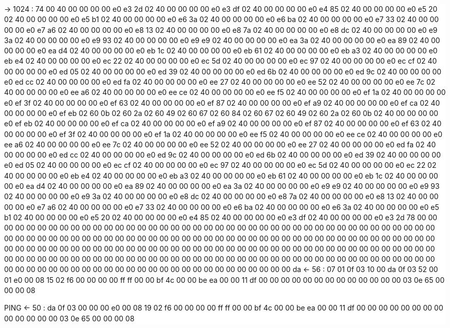 -> 1024 : 74 00 40 00 00 00 00 e0 e3 2d 02 40 00 00 00 00 e0 e3 df 02 40 00 00 00 00 e0 e4 85 02 40 00 00 00 00 e0 e5 20 02 40 00 00 00 00 e0 e5 b1 02 40 00 00 00 00
                               e0 e6 3a 02 40 00 00 00 00 e0 e6 ba 02 40 00 00 00 00 e0 e7 33 02 40 00 00 00 00 e0 e7 a6 02 40 00 00 00 00 e0 e8 13 02 40 00 00 00 00
                               e0 e8 7a 02 40 00 00 00 00 e0 e8 dc 02 40 00 00 00 00 e0 e9 3a 02 40 00 00 00 00 e0 e9 93 02 40 00 00 00 00 e0 e9 e9 02 40 00 00 00 00
                               e0 ea 3a 02 40 00 00 00 00 e0 ea 89 02 40 00 00 00 00 e0 ea d4 02 40 00 00 00 00 e0 eb 1c 02 40 00 00 00 00 e0 eb 61 02 40 00 00 00 00
                               e0 eb a3 02 40 00 00 00 00 e0 eb e4 02 40 00 00 00 00 e0 ec 22 02 40 00 00 00 00 e0 ec 5d 02 40 00 00 00 00 e0 ec 97 02 40 00 00 00 00
                               e0 ec cf 02 40 00 00 00 00 e0 ed 05 02 40 00 00 00 00 e0 ed 39 02 40 00 00 00 00 e0 ed 6b 02 40 00 00 00 00 e0 ed 9c 02 40 00 00 00 00
                               e0 ed cc 02 40 00 00 00 00 e0 ed fa 02 40 00 00 00 00 e0 ee 27 02 40 00 00 00 00 e0 ee 52 02 40 00 00 00 00 e0 ee 7c 02 40 00 00 00 00
                               e0 ee a6 02 40 00 00 00 00 e0 ee ce 02 40 00 00 00 00 e0 ee f5 02 40 00 00 00 00 e0 ef 1a 02 40 00 00 00 00 e0 ef 3f 02 40 00 00 00 00
                               e0 ef 63 02 40 00 00 00 00 e0 ef 87 02 40 00 00 00 00 e0 ef a9 02 40 00 00 00 00 e0 ef ca 02 40 00 00 00 00 e0 ef eb 02 60 0b 02 60 2a
                               02 60 49 02 60 67 02 60 84 02 60 67 02 60 49 02 60 2a 02 60 0b 02 40 00 00 00 00 e0 ef eb 02 40 00 00 00 00 e0 ef ca 02 40 00 00 00 00
                               e0 ef a9 02 40 00 00 00 00 e0 ef 87 02 40 00 00 00 00 e0 ef 63 02 40 00 00 00 00 e0 ef 3f 02 40 00 00 00 00 e0 ef 1a 02 40 00 00 00 00
                               e0 ee f5 02 40 00 00 00 00 e0 ee ce 02 40 00 00 00 00 e0 ee a6 02 40 00 00 00 00 e0 ee 7c 02 40 00 00 00 00 e0 ee 52 02 40 00 00 00 00
                               e0 ee 27 02 40 00 00 00 00 e0 ed fa 02 40 00 00 00 00 e0 ed cc 02 40 00 00 00 00 e0 ed 9c 02 40 00 00 00 00 e0 ed 6b 02 40 00 00 00 00
                               e0 ed 39 02 40 00 00 00 00 e0 ed 05 02 40 00 00 00 00 e0 ec cf 02 40 00 00 00 00 e0 ec 97 02 40 00 00 00 00 e0 ec 5d 02 40 00 00 00 00
                               e0 ec 22 02 40 00 00 00 00 e0 eb e4 02 40 00 00 00 00 e0 eb a3 02 40 00 00 00 00 e0 eb 61 02 40 00 00 00 00 e0 eb 1c 02 40 00 00 00 00
                               e0 ea d4 02 40 00 00 00 00 e0 ea 89 02 40 00 00 00 00 e0 ea 3a 02 40 00 00 00 00 e0 e9 e9 02 40 00 00 00 00 e0 e9 93 02 40 00 00 00 00
                               e0 e9 3a 02 40 00 00 00 00 e0 e8 dc 02 40 00 00 00 00 e0 e8 7a 02 40 00 00 00 00 e0 e8 13 02 40 00 00 00 00 e0 e7 a6 02 40 00 00 00 00
                               e0 e7 33 02 40 00 00 00 00 e0 e6 ba 02 40 00 00 00 00 e0 e6 3a 02 40 00 00 00 00 e0 e5 b1 02 40 00 00 00 00 e0 e5 20 02 40 00 00 00 00
                               e0 e4 85 02 40 00 00 00 00 e0 e3 df 02 40 00 00 00 00 e0 e3 2d 78 00 00 00 00 00 00 00 00 00 00 00 00 00 00 00 00 00 00 00 00 00 00 00
                               00 00 00 00 00 00 00 00 00 00 00 00 00 00 00 00 00 00 00 00 00 00 00 00 00 00 00 00 00 00 00 00 00 00 00 00 00 00 00 00 00 00 00 00 00
                               00 00 00 00 00 00 00 00 00 00 00 00 00 00 00 00 00 00 00 00 00 00 00 00 00 00 00 00 00 00 00 00 00 00 00 00 00 00 00 00 00 00 00 00 00
                               00 00 00 00 00 00 00 00 00 00 00 00 00 00 00 00 00 00 00 00 00 00 00 00 00 00 00 00 00 00 00 00 00 00 00 00 00 00 00 00 00 00 00 00 00
                               00 00 00 00 00 00 00 00 00 00 00 00 00 00 00 00 00 00 00 00 00 00 00 00 00 00 da
<- 56 : 07 01 0f 03 10 00 da 0f 03 52 00 01 e0 00 08 15 02 f6 00 00 00 00 ff ff 00 00 bf 4c 00 00 be ea 00 00 11 df 00 00 00 00 00 00 00 00 00 00 00 00 00 03 0e 65 00 00 00 08

PING
<- 50 : da 0f 03 00 00 00 e0 00 08 19 02 f6 00 00 00 00 ff ff 00 00 bf 4c 00 00 be ea 00 00 11 df 00 00 00 00 00 00 00 00 00 00 00 00 00 03 0e 65 00 00 00 08
